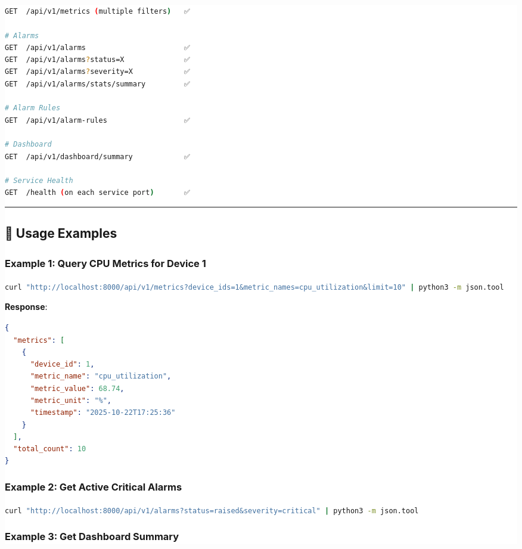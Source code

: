 ```bash
GET  /api/v1/metrics (multiple filters)   ✅

# Alarms
GET  /api/v1/alarms                       ✅
GET  /api/v1/alarms?status=X              ✅
GET  /api/v1/alarms?severity=X            ✅
GET  /api/v1/alarms/stats/summary         ✅

# Alarm Rules
GET  /api/v1/alarm-rules                  ✅

# Dashboard
GET  /api/v1/dashboard/summary            ✅

# Service Health
GET  /health (on each service port)       ✅
```

---

## 📝 Usage Examples

### Example 1: Query CPU Metrics for Device 1

```bash
curl "http://localhost:8000/api/v1/metrics?device_ids=1&metric_names=cpu_utilization&limit=10" | python3 -m json.tool
```

**Response**:
```json
{
  "metrics": [
    {
      "device_id": 1,
      "metric_name": "cpu_utilization",
      "metric_value": 68.74,
      "metric_unit": "%",
      "timestamp": "2025-10-22T17:25:36"
    }
  ],
  "total_count": 10
}
```

### Example 2: Get Active Critical Alarms

```bash
curl "http://localhost:8000/api/v1/alarms?status=raised&severity=critical" | python3 -m json.tool
```

### Example 3: Get Dashboard Summary
